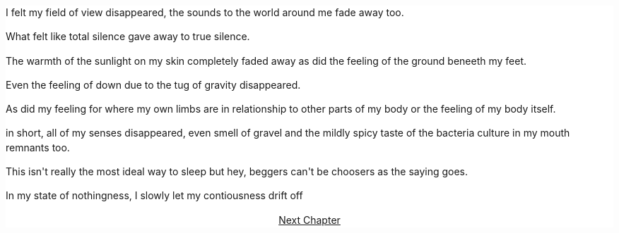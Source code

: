 I felt my field of view disappeared, the sounds to the world around me fade away too. 

What felt like total silence gave away to true silence.

The warmth of the sunlight on my skin completely faded away as did the feeling of the ground beneeth my feet. 

Even the feeling of down due to the tug of gravity disappeared.

As did my feeling for where my own limbs are in relationship to other parts of my body or the feeling of my body itself.

in short, all of my senses disappeared, even smell of gravel and the mildly spicy taste of the bacteria culture in my mouth remnants too.

This isn't really the most ideal way to sleep but hey, beggers can't be choosers as the saying goes.

In my state of nothingness, I slowly let my contiousness drift off

<center><a href="./ch-010">Next Chapter</a></center>